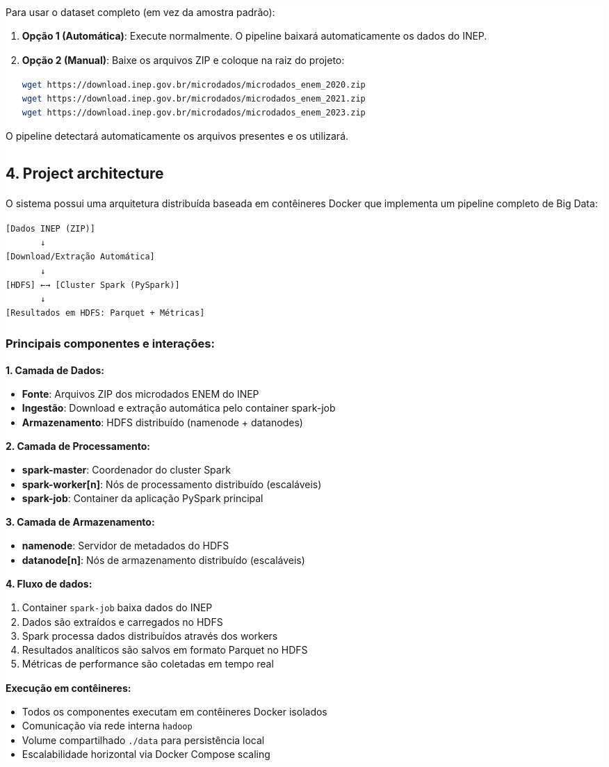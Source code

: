 Para usar o dataset completo (em vez da amostra padrão):

1. **Opção 1 (Automática)**: Execute normalmente. O pipeline baixará automaticamente os dados do INEP.

2. **Opção 2 (Manual)**: Baixe os arquivos ZIP e coloque na raiz do projeto:
   ```bash
   wget https://download.inep.gov.br/microdados/microdados_enem_2020.zip
   wget https://download.inep.gov.br/microdados/microdados_enem_2021.zip
   wget https://download.inep.gov.br/microdados/microdados_enem_2023.zip
   ```

O pipeline detectará automaticamente os arquivos presentes e os utilizará.

## 4. Project architecture

O sistema possui uma arquitetura distribuída baseada em contêineres Docker que implementa um pipeline completo de Big Data:

```
[Dados INEP (ZIP)] 
       ↓
[Download/Extração Automática]
       ↓
[HDFS] ←→ [Cluster Spark (PySpark)]
       ↓
[Resultados em HDFS: Parquet + Métricas]
```

### Principais componentes e interações:

**1. Camada de Dados:**
- **Fonte**: Arquivos ZIP dos microdados ENEM do INEP
- **Ingestão**: Download e extração automática pelo container spark-job
- **Armazenamento**: HDFS distribuído (namenode + datanodes)

**2. Camada de Processamento:**
- **spark-master**: Coordenador do cluster Spark
- **spark-worker[n]**: Nós de processamento distribuído (escaláveis)
- **spark-job**: Container da aplicação PySpark principal

**3. Camada de Armazenamento:**
- **namenode**: Servidor de metadados do HDFS
- **datanode[n]**: Nós de armazenamento distribuído (escaláveis)

**4. Fluxo de dados:**
1. Container `spark-job` baixa dados do INEP
2. Dados são extraídos e carregados no HDFS
3. Spark processa dados distribuídos através dos workers
4. Resultados analíticos são salvos em formato Parquet no HDFS
5. Métricas de performance são coletadas em tempo real

**Execução em contêineres:**
- Todos os componentes executam em contêineres Docker isolados
- Comunicação via rede interna `hadoop`
- Volume compartilhado `./data` para persistência local
- Escalabilidade horizontal via Docker Compose scaling
